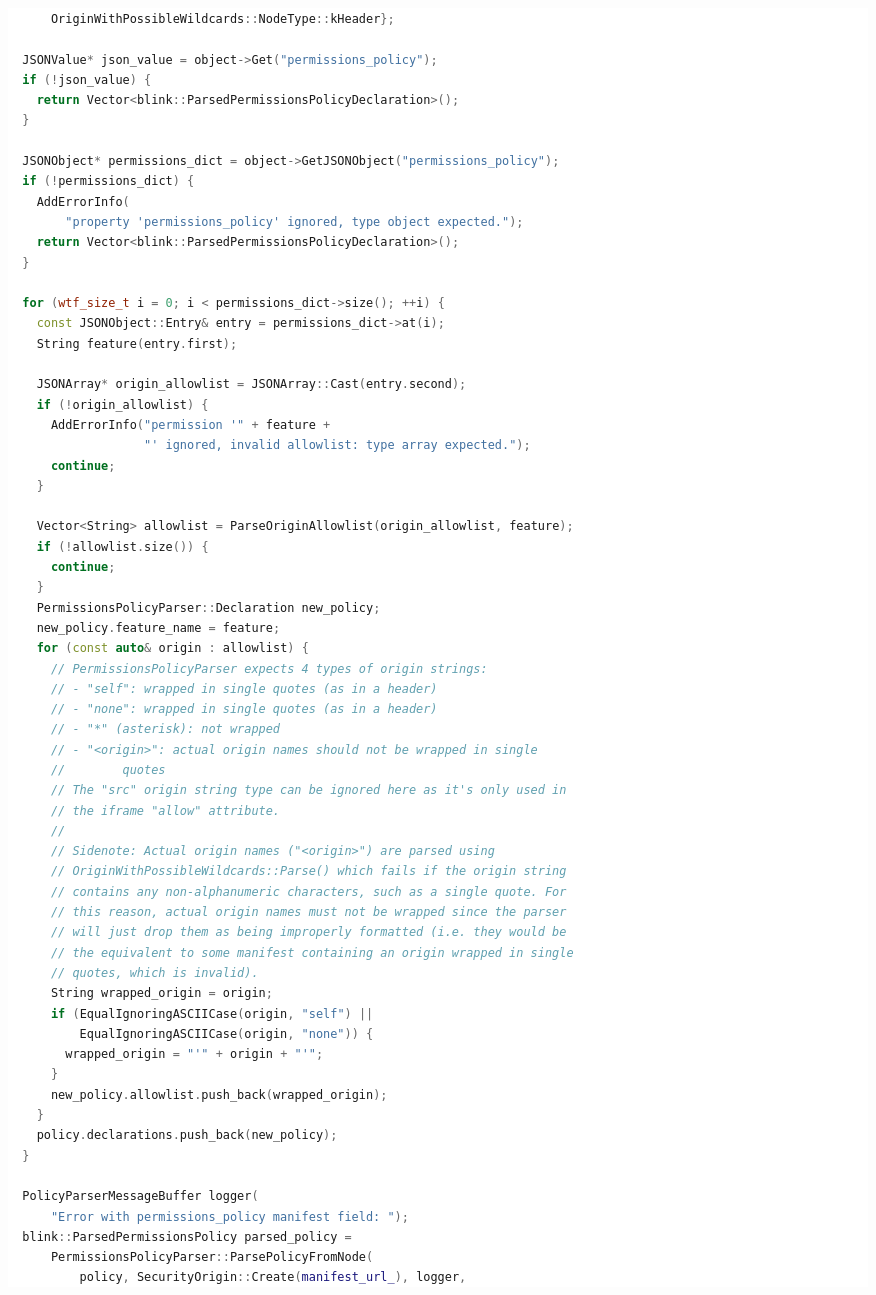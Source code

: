 ```cpp
      OriginWithPossibleWildcards::NodeType::kHeader};

  JSONValue* json_value = object->Get("permissions_policy");
  if (!json_value) {
    return Vector<blink::ParsedPermissionsPolicyDeclaration>();
  }

  JSONObject* permissions_dict = object->GetJSONObject("permissions_policy");
  if (!permissions_dict) {
    AddErrorInfo(
        "property 'permissions_policy' ignored, type object expected.");
    return Vector<blink::ParsedPermissionsPolicyDeclaration>();
  }

  for (wtf_size_t i = 0; i < permissions_dict->size(); ++i) {
    const JSONObject::Entry& entry = permissions_dict->at(i);
    String feature(entry.first);

    JSONArray* origin_allowlist = JSONArray::Cast(entry.second);
    if (!origin_allowlist) {
      AddErrorInfo("permission '" + feature +
                   "' ignored, invalid allowlist: type array expected.");
      continue;
    }

    Vector<String> allowlist = ParseOriginAllowlist(origin_allowlist, feature);
    if (!allowlist.size()) {
      continue;
    }
    PermissionsPolicyParser::Declaration new_policy;
    new_policy.feature_name = feature;
    for (const auto& origin : allowlist) {
      // PermissionsPolicyParser expects 4 types of origin strings:
      // - "self": wrapped in single quotes (as in a header)
      // - "none": wrapped in single quotes (as in a header)
      // - "*" (asterisk): not wrapped
      // - "<origin>": actual origin names should not be wrapped in single
      //        quotes
      // The "src" origin string type can be ignored here as it's only used in
      // the iframe "allow" attribute.
      //
      // Sidenote: Actual origin names ("<origin>") are parsed using
      // OriginWithPossibleWildcards::Parse() which fails if the origin string
      // contains any non-alphanumeric characters, such as a single quote. For
      // this reason, actual origin names must not be wrapped since the parser
      // will just drop them as being improperly formatted (i.e. they would be
      // the equivalent to some manifest containing an origin wrapped in single
      // quotes, which is invalid).
      String wrapped_origin = origin;
      if (EqualIgnoringASCIICase(origin, "self") ||
          EqualIgnoringASCIICase(origin, "none")) {
        wrapped_origin = "'" + origin + "'";
      }
      new_policy.allowlist.push_back(wrapped_origin);
    }
    policy.declarations.push_back(new_policy);
  }

  PolicyParserMessageBuffer logger(
      "Error with permissions_policy manifest field: ");
  blink::ParsedPermissionsPolicy parsed_policy =
      PermissionsPolicyParser::ParsePolicyFromNode(
          policy, SecurityOrigin::Create(manifest_url_), logger,
```